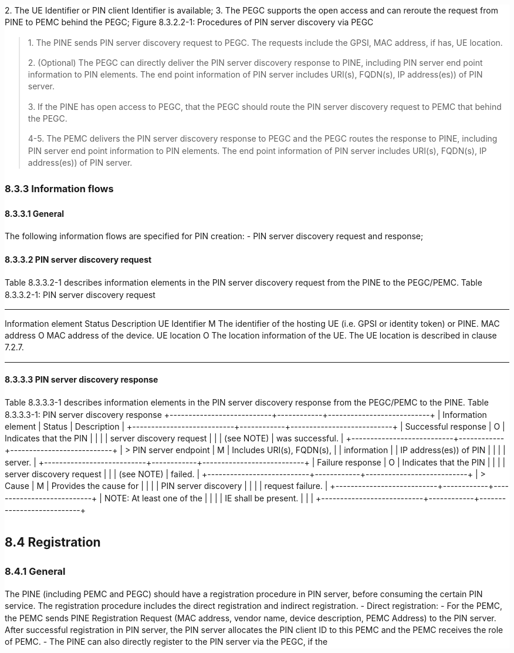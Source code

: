 2\. The UE Identifier or PIN client Identifier is available;
3\. The PEGC supports the open access and can reroute the request from PINE to
PEMC behind the PEGC;
Figure 8.3.2.2-1: Procedures of PIN server discovery via PEGC
> 1\. The PINE sends PIN server discovery request to PEGC. The requests
> include the GPSI, MAC address, if has, UE location.
>
> 2\. (Optional) The PEGC can directly deliver the PIN server discovery
> response to PINE, including PIN server end point information to PIN
> elements. The end point information of PIN server includes URI(s), FQDN(s),
> IP address(es)) of PIN server.
>
> 3\. If the PINE has open access to PEGC, that the PEGC should route the PIN
> server discovery request to PEMC that behind the PEGC.
>
> 4-5. The PEMC delivers the PIN server discovery response to PEGC and the
> PEGC routes the response to PINE, including PIN server end point information
> to PIN elements. The end point information of PIN server includes URI(s),
> FQDN(s), IP address(es)) of PIN server.
### 8.3.3 Information flows
#### 8.3.3.1 General
The following information flows are specified for PIN creation:
\- PIN server discovery request and response;
#### 8.3.3.2 PIN server discovery request
Table 8.3.3.2-1 describes information elements in the PIN server discovery
request from the PINE to the PEGC/PEMC.
Table 8.3.3.2-1: PIN server discovery request
* * *
Information element Status Description UE Identifier M The identifier of the
hosting UE (i.e. GPSI or identity token) or PINE. MAC address O MAC address of
the device. UE location O The location information of the UE. The UE location
is described in clause 7.2.7.
* * *
#### 8.3.3.3 PIN server discovery response
Table 8.3.3.3-1 describes information elements in the PIN server discovery
response from the PEGC/PEMC to the PINE.
Table 8.3.3.3-1: PIN server discovery response
+---------------------------+------------+---------------------------+ | Information element | Status | Description | +---------------------------+------------+---------------------------+ | Successful response | O | Indicates that the PIN | | | | server discovery request | | | (see NOTE) | was successful. | +---------------------------+------------+---------------------------+ | > PIN server endpoint | M | Includes URI(s), FQDN(s), | | information | | IP address(es)) of PIN | | | | server. | +---------------------------+------------+---------------------------+ | Failure response | O | Indicates that the PIN | | | | server discovery request | | | (see NOTE) | failed. | +---------------------------+------------+---------------------------+ | > Cause | M | Provides the cause for | | | | PIN server discovery | | | | request failure. | +---------------------------+------------+---------------------------+ | NOTE: At least one of the | | | | IE shall be present. | | | +---------------------------+------------+---------------------------+
## 8.4 Registration
### 8.4.1 General
The PINE (including PEMC and PEGC) should have a registration procedure in PIN
server, before consuming the certain PIN service.
The registration procedure includes the direct registration and indirect
registration.
\- Direct registration:
\- For the PEMC, the PEMC sends PINE Registration Request (MAC address, vendor
name, device description, PEMC Address) to the PIN server. After successful
registration in PIN server, the PIN server allocates the PIN client ID to this
PEMC and the PEMC receives the role of PEMC.
\- The PINE can also directly register to the PIN server via the PEGC, if the